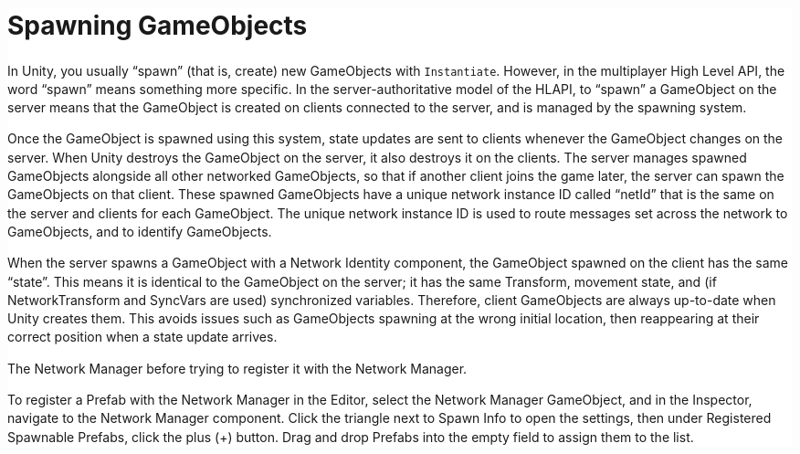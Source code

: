 # Spawning GameObjects

In Unity, you usually “spawn” (that is, create) new GameObjects with `Instantiate`. However, in the multiplayer High Level API, the word “spawn” means something more specific. In the server-authoritative model of the HLAPI, to “spawn” a GameObject on the server means that the GameObject is created on clients connected to the server, and is managed by the spawning system.

Once the GameObject is spawned using this system, state updates are sent to clients whenever the GameObject changes on the server. When Unity destroys the GameObject on the server, it also destroys it on the clients. The server manages spawned GameObjects alongside all other networked GameObjects, so that if another client joins the game later, the server can spawn the GameObjects on that client. These spawned GameObjects have a unique network instance ID called “netId” that is the same on the server and clients for each GameObject. The unique network instance ID is used to route messages set across the network to GameObjects, and to identify GameObjects.

When the server spawns a GameObject with a Network Identity component, the GameObject spawned on the client has the same “state”. This means it is identical to the GameObject on the server; it has the same Transform, movement state, and (if NetworkTransform and SyncVars are used) synchronized variables. Therefore, client GameObjects are always up-to-date when Unity creates them. This avoids issues such as GameObjects spawning at the wrong initial location, then reappearing at their correct position when a state update arrives.

The Network Manager before trying to register it with the Network Manager.

To register a Prefab with the Network Manager in the Editor, select the Network Manager GameObject, and in the Inspector, navigate to the Network Manager component. Click the triangle next to Spawn Info to open the settings, then under Registered Spawnable Prefabs, click the plus (+) button. Drag and drop Prefabs into the empty field to assign them to the list.
